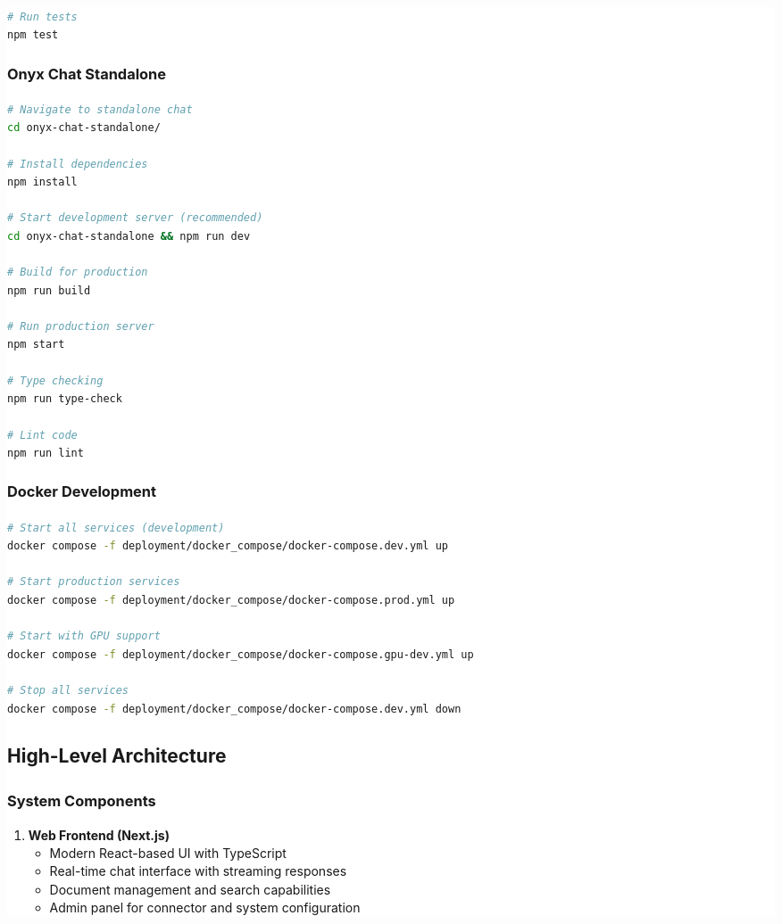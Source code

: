 ```bash
# Run tests
npm test
```

### Onyx Chat Standalone

```bash
# Navigate to standalone chat
cd onyx-chat-standalone/

# Install dependencies
npm install

# Start development server (recommended)
cd onyx-chat-standalone && npm run dev

# Build for production
npm run build

# Run production server
npm start

# Type checking
npm run type-check

# Lint code
npm run lint
```

### Docker Development

```bash
# Start all services (development)
docker compose -f deployment/docker_compose/docker-compose.dev.yml up

# Start production services
docker compose -f deployment/docker_compose/docker-compose.prod.yml up

# Start with GPU support
docker compose -f deployment/docker_compose/docker-compose.gpu-dev.yml up

# Stop all services
docker compose -f deployment/docker_compose/docker-compose.dev.yml down
```

## High-Level Architecture

### System Components

1. **Web Frontend (Next.js)**
   - Modern React-based UI with TypeScript
   - Real-time chat interface with streaming responses
   - Document management and search capabilities
   - Admin panel for connector and system configuration
